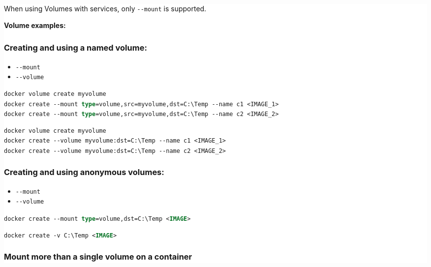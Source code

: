 When using Volumes with services, only `--mount` is supported.

**Volume examples:**

### Creating and using a named volume:

<ul class="nav nav-tabs">
 <li class="active"><a data-toggle="tab" data-group="mount" data-target="#mount-v-1"><code>--mount</code></a></li>
 <li><a data-toggle="tab" data-group="volume" data-target="#v-v-1"><code>--volume</code></a></li>
</ul>
<div class="tab-content">
 <div id="mount-v-1" class="tab-pane fade in active" markdown="1">

```ps
docker volume create myvolume
docker create --mount type=volume,src=myvolume,dst=C:\Temp --name c1 <IMAGE_1>
docker create --mount type=volume,src=myvolume,dst=C:\Temp --name c2 <IMAGE_2>
```

 </div>
 <div id="v-v-1" class="tab-pane fade" markdown="1">

```ps
docker volume create myvolume
docker create --volume myvolume:dst=C:\Temp --name c1 <IMAGE_1>
docker create --volume myvolume:dst=C:\Temp --name c2 <IMAGE_2>
```

 </div>
</div>

### Creating and using anonymous volumes:

<ul class="nav nav-tabs">
 <li class="active"><a data-toggle="tab" data-group="mount" data-target="#mount-v-2"><code>--mount</code></a></li>
 <li><a data-toggle="tab" data-group="volume" data-target="#v-v-2"><code>--volume</code></a></li>
</ul>
<div class="tab-content">
 <div id="mount-v-2" class="tab-pane fade in active" markdown="1">

```ps
docker create --mount type=volume,dst=C:\Temp <IMAGE>
```

 </div>
 <div id="v-v-2" class="tab-pane fade" markdown="1">

```ps
docker create -v C:\Temp <IMAGE>
```

 </div>
</div>

### Mount more than a single volume on a container
